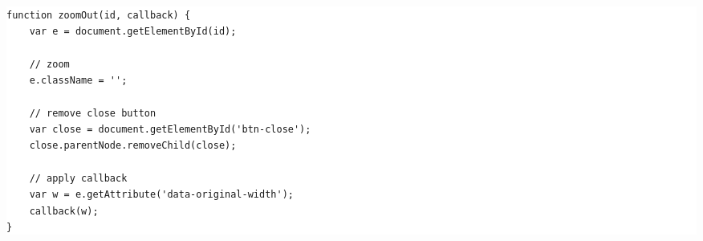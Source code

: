     function zoomOut(id, callback) {
        var e = document.getElementById(id);

        // zoom
        e.className = '';

        // remove close button
        var close = document.getElementById('btn-close');
        close.parentNode.removeChild(close);

        // apply callback
        var w = e.getAttribute('data-original-width');
        callback(w);
    }

</script>
<script type="text/javascript">